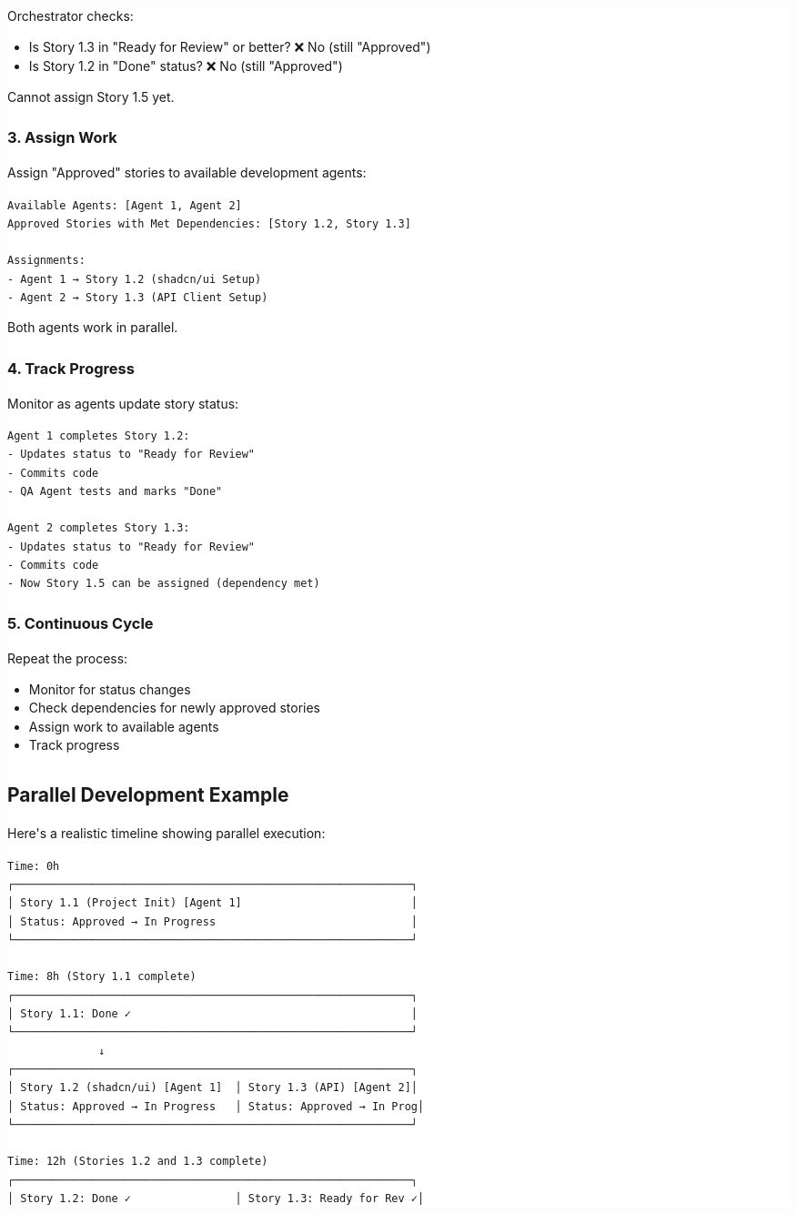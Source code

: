 Orchestrator checks:
- Is Story 1.3 in "Ready for Review" or better? ❌ No (still "Approved")
- Is Story 1.2 in "Done" status? ❌ No (still "Approved")

Cannot assign Story 1.5 yet.

### 3. Assign Work
Assign "Approved" stories to available development agents:

```
Available Agents: [Agent 1, Agent 2]
Approved Stories with Met Dependencies: [Story 1.2, Story 1.3]

Assignments:
- Agent 1 → Story 1.2 (shadcn/ui Setup)
- Agent 2 → Story 1.3 (API Client Setup)
```

Both agents work in parallel.

### 4. Track Progress
Monitor as agents update story status:

```
Agent 1 completes Story 1.2:
- Updates status to "Ready for Review"
- Commits code
- QA Agent tests and marks "Done"

Agent 2 completes Story 1.3:
- Updates status to "Ready for Review"
- Commits code
- Now Story 1.5 can be assigned (dependency met)
```

### 5. Continuous Cycle
Repeat the process:
- Monitor for status changes
- Check dependencies for newly approved stories
- Assign work to available agents
- Track progress

## Parallel Development Example

Here's a realistic timeline showing parallel execution:

```
Time: 0h
┌─────────────────────────────────────────────────────────────┐
│ Story 1.1 (Project Init) [Agent 1]                          │
│ Status: Approved → In Progress                              │
└─────────────────────────────────────────────────────────────┘

Time: 8h (Story 1.1 complete)
┌─────────────────────────────────────────────────────────────┐
│ Story 1.1: Done ✓                                           │
└─────────────────────────────────────────────────────────────┘
              ↓
┌─────────────────────────────────────────────────────────────┐
│ Story 1.2 (shadcn/ui) [Agent 1]  │ Story 1.3 (API) [Agent 2]│
│ Status: Approved → In Progress   │ Status: Approved → In Prog│
└─────────────────────────────────────────────────────────────┘

Time: 12h (Stories 1.2 and 1.3 complete)
┌─────────────────────────────────────────────────────────────┐
│ Story 1.2: Done ✓                │ Story 1.3: Ready for Rev ✓│
```